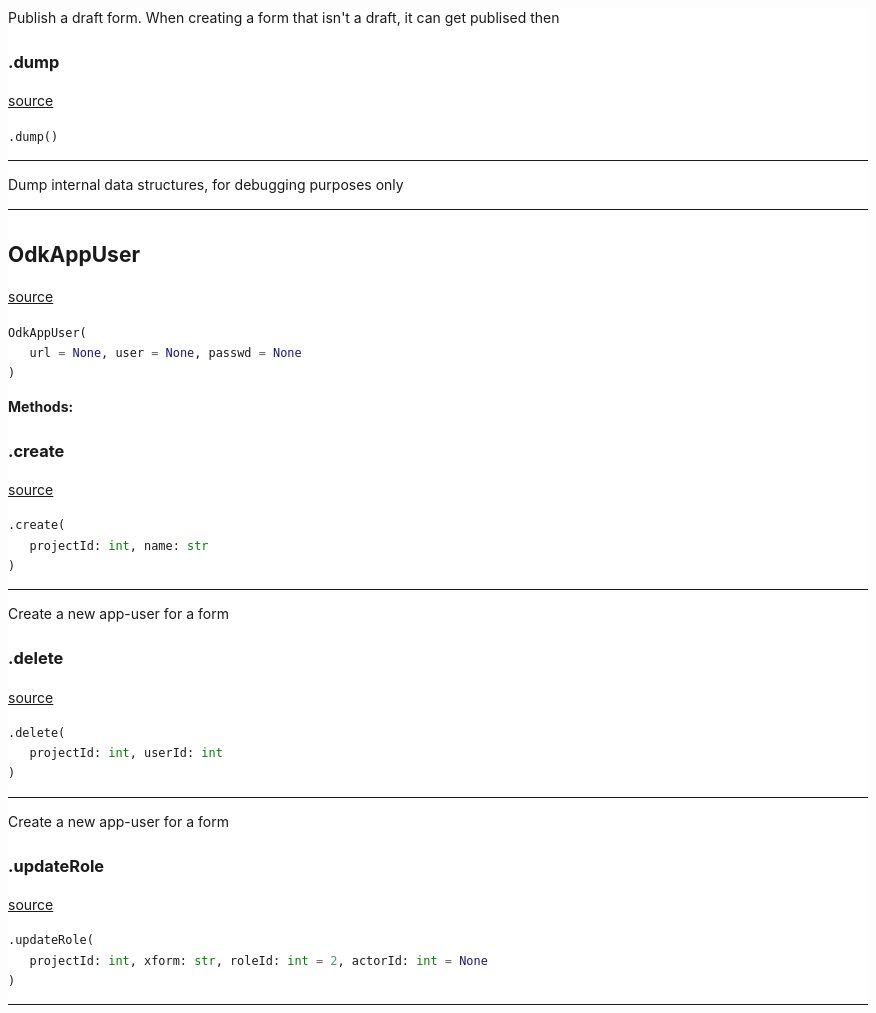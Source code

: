 Publish a draft form. When creating a form that isn't a draft, it can get publised then

### .dump
[source](https://github.com/hotosm/osm-fieldwork/blob/main/../osm_fieldwork/OdkCentral.py/#L704)
```python
.dump()
```

---
Dump internal data structures, for debugging purposes only

----


## OdkAppUser
[source](https://github.com/hotosm/osm-fieldwork/blob/main/../osm_fieldwork/OdkCentral.py/#L714)
```python 
OdkAppUser(
   url = None, user = None, passwd = None
)
```




**Methods:**


### .create
[source](https://github.com/hotosm/osm-fieldwork/blob/main/../osm_fieldwork/OdkCentral.py/#L722)
```python
.create(
   projectId: int, name: str
)
```

---
Create a new app-user for a form

### .delete
[source](https://github.com/hotosm/osm-fieldwork/blob/main/../osm_fieldwork/OdkCentral.py/#L734)
```python
.delete(
   projectId: int, userId: int
)
```

---
Create a new app-user for a form

### .updateRole
[source](https://github.com/hotosm/osm-fieldwork/blob/main/../osm_fieldwork/OdkCentral.py/#L743)
```python
.updateRole(
   projectId: int, xform: str, roleId: int = 2, actorId: int = None
)
```

---